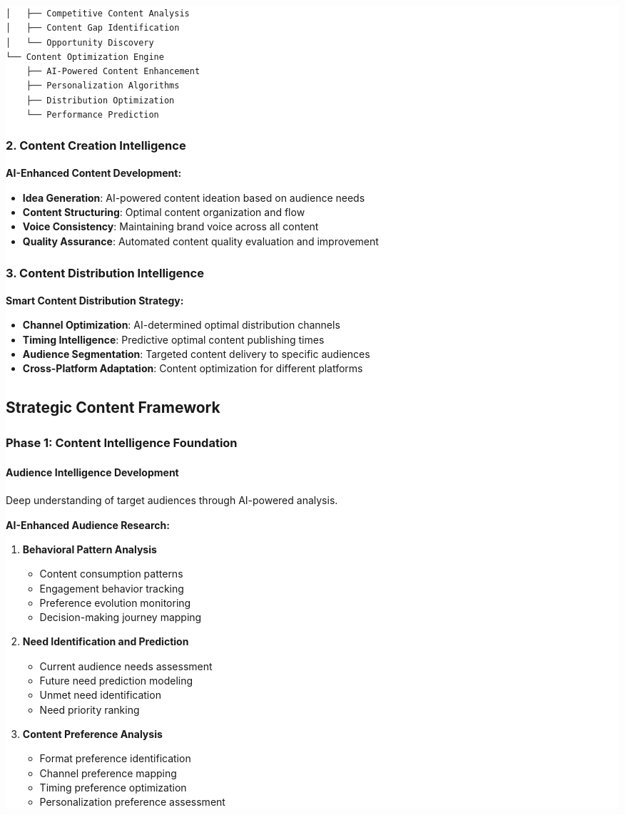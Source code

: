```
│   ├── Competitive Content Analysis
│   ├── Content Gap Identification
│   └── Opportunity Discovery
└── Content Optimization Engine
    ├── AI-Powered Content Enhancement
    ├── Personalization Algorithms
    ├── Distribution Optimization
    └── Performance Prediction
```

### 2. **Content Creation Intelligence**

**AI-Enhanced Content Development:**
- **Idea Generation**: AI-powered content ideation based on audience needs
- **Content Structuring**: Optimal content organization and flow
- **Voice Consistency**: Maintaining brand voice across all content
- **Quality Assurance**: Automated content quality evaluation and improvement

### 3. **Content Distribution Intelligence**

**Smart Content Distribution Strategy:**
- **Channel Optimization**: AI-determined optimal distribution channels
- **Timing Intelligence**: Predictive optimal content publishing times
- **Audience Segmentation**: Targeted content delivery to specific audiences
- **Cross-Platform Adaptation**: Content optimization for different platforms

## Strategic Content Framework

### Phase 1: Content Intelligence Foundation

#### **Audience Intelligence Development**
Deep understanding of target audiences through AI-powered analysis.

**AI-Enhanced Audience Research:**
1. **Behavioral Pattern Analysis**
   - Content consumption patterns
   - Engagement behavior tracking
   - Preference evolution monitoring
   - Decision-making journey mapping

2. **Need Identification and Prediction**
   - Current audience needs assessment
   - Future need prediction modeling
   - Unmet need identification
   - Need priority ranking

3. **Content Preference Analysis**
   - Format preference identification
   - Channel preference mapping
   - Timing preference optimization
   - Personalization preference assessment
